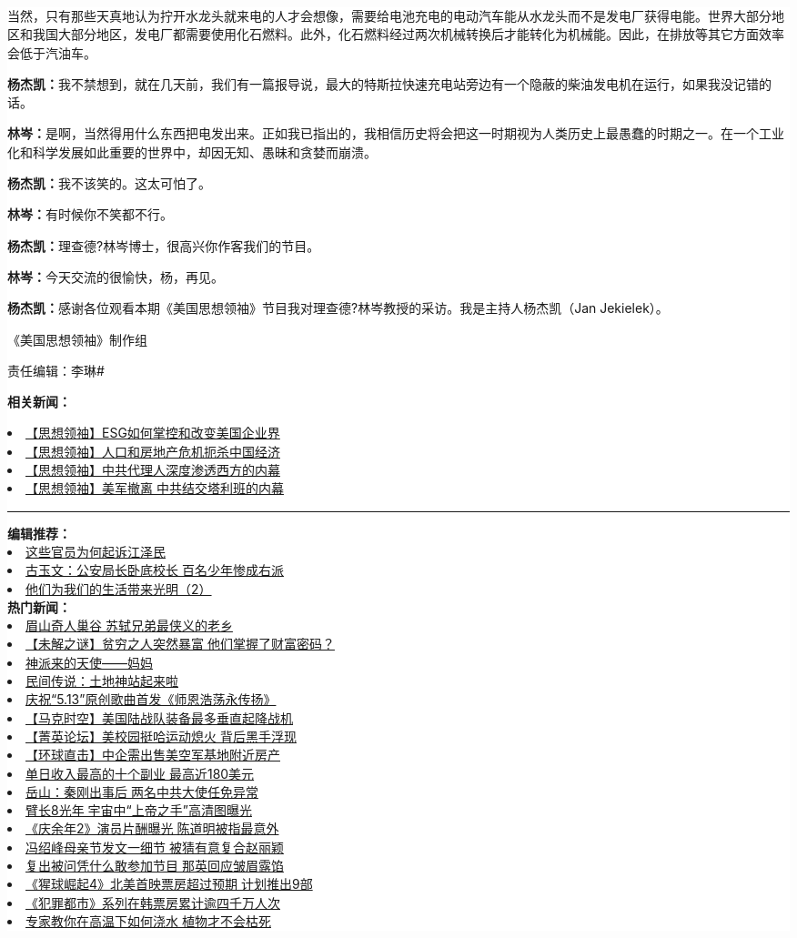 <p>当然，只有那些天真地认为拧开水龙头就来电的人才会想像，需要给电池充电的电动汽车能从水龙头而不是发电厂获得电能。世界大部分地区和我国大部分地区，发电厂都需要使用化石燃料。此外，化石燃料经过两次机械转换后才能转化为机械能。因此，在排放等其它方面效率会低于汽油车。</p>
<p><strong>杨杰凯：</strong>我不禁想到，就在几天前，我们有一篇报导说，最大的特斯拉快速充电站旁边有一个隐蔽的柴油发电机在运行，如果我没记错的话。</p>
<p><strong>林岑：</strong>是啊，当然得用什么东西把电发出来。正如我已指出的，我相信历史将会把这一时期视为人类历史上最愚蠢的时期之一。在一个工业化和科学发展如此重要的世界中，却因无知、愚昧和贪婪而崩溃。</p>
<p><strong>杨杰凯：</strong>我不该笑的。这太可怕了。</p>
<p><strong>林岑：</strong>有时候你不笑都不行。</p>
<p><strong>杨杰凯：</strong>理查德?林岑博士，很高兴你作客我们的节目。</p>
<p><strong>林岑：</strong>今天交流的很愉快，杨，再见。</p>
<p><strong>杨杰凯：</strong>感谢各位观看本期《美国思想领袖》节目我对理查德?林岑教授的采访。我是主持人杨杰凯（Jan Jekielek）。</p>
<p>《美国思想领袖》制作组</p>
<p>责任编辑：李琳#</p>
	
<strong>相关新闻：</strong>
<li><a href="https://github.com/19920513/djy/blob/master/gb/24/1/18/n14161377.md#1">【思想领袖】ESG如何掌控和改变美国企业界</a></li>
<li><a href="https://github.com/19920513/djy/blob/master/gb/24/2/7/n14175355.md#1">【思想领袖】人口和房地产危机扼杀中国经济</a></li>
<li><a href="https://github.com/19920513/djy/blob/master/gb/24/2/12/n14179665.md#1">【思想领袖】中共代理人深度渗透西方的内幕</a></li>
<li><a href="https://github.com/19920513/djy/blob/master/gb/24/3/27/n14212342.md#1">【思想领袖】美军撤离 中共结交塔利班的内幕</a></li>
<hr>
<strong>编辑推荐：</strong>
<li><a href="https://github.com/19920513/djy/blob/master/gb/18/8/28/n10672014.md?dfh#1" target="_blank">这些官员为何起诉江泽民</a></li><li><a href="https://github.com/19920513/djy/blob/master/gb/18/9/14/n10715065.md#1" target="_blank">古玉文：公安局长卧底校长 百名少年惨成右派</a></li><li><a href="https://github.com/19920513/djy/blob/master/gb/19/10/7/n11574300.md#1" target="_blank">他们为我们的生活带来光明（2）</a></li>
<strong>热门新闻：</strong>
<li><a href="https://github.com/19920513/djy/blob/master/gb/24/5/3/n14239839.md#1">眉山奇人巢谷 苏轼兄弟最侠义的老乡</a></li>
<li><a href="https://github.com/19920513/djy/blob/master/gb/24/5/10/n14245255.md#1">【未解之谜】贫穷之人突然暴富 他们掌握了财富密码？</a></li>
<li><a href="https://github.com/19920513/djy/blob/master/gb/24/5/9/n14244705.md#1">神派来的天使——妈妈</a></li>
<li><a href="https://github.com/19920513/djy/blob/master/gb/24/5/6/n14241921.md#1">民间传说：土地神站起来啦</a></li>
<li><a href="https://github.com/19920513/djy/blob/master/gb/24/5/13/n14248154.md#1">庆祝“5.13”原创歌曲首发《师恩浩荡永传扬》</a></li>
<li><a href="https://github.com/19920513/djy/blob/master/gb/24/5/15/n14251130.md#1">【马克时空】美国陆战队装备最多垂直起降战机</a></li>
<li><a href="https://github.com/19920513/djy/blob/master/gb/24/5/14/n14250326.md#1">【菁英论坛】美校园挺哈运动熄火 背后黑手浮现</a></li>
<li><a href="https://github.com/19920513/djy/blob/master/gb/24/5/14/n14249822.md#1">【环球直击】中企需出售美空军基地附近房产</a></li>
<li><a href="https://github.com/19920513/djy/blob/master/gb/24/5/12/n14247858.md#1">单日收入最高的十个副业 最高近180美元</a></li>
<li><a href="https://github.com/19920513/djy/blob/master/gb/24/5/13/n14248617.md#1">岳山：秦刚出事后 两名中共大使任免异常</a></li>
<li><a href="https://github.com/19920513/djy/blob/master/gb/24/5/13/n14248280.md#1">臂长8光年 宇宙中“上帝之手”高清图曝光</a></li>
<li><a href="https://github.com/19920513/djy/blob/master/gb/24/5/13/n14249332.md#1">《庆余年2》演员片酬曝光 陈道明被指最意外</a></li>
<li><a href="https://github.com/19920513/djy/blob/master/gb/24/5/13/n14249158.md#1">冯绍峰母亲节发文一细节 被猜有意复合赵丽颖</a></li>
<li><a href="https://github.com/19920513/djy/blob/master/gb/24/5/12/n14247939.md#1">复出被问凭什么敢参加节目 那英回应皱眉露馅</a></li>
<li><a href="https://github.com/19920513/djy/blob/master/gb/24/5/12/n14247923.md#1">《猩球崛起4》北美首映票房超过预期 计划推出9部</a></li>
<li><a href="https://github.com/19920513/djy/blob/master/gb/24/5/13/n14248238.md#1">《犯罪都市》系列在韩票房累计逾四千万人次</a></li>
<li><a href="https://github.com/19920513/djy/blob/master/gb/24/5/13/n14248383.md#1">专家教你在高温下如何浇水 植物才不会枯死</a></li>